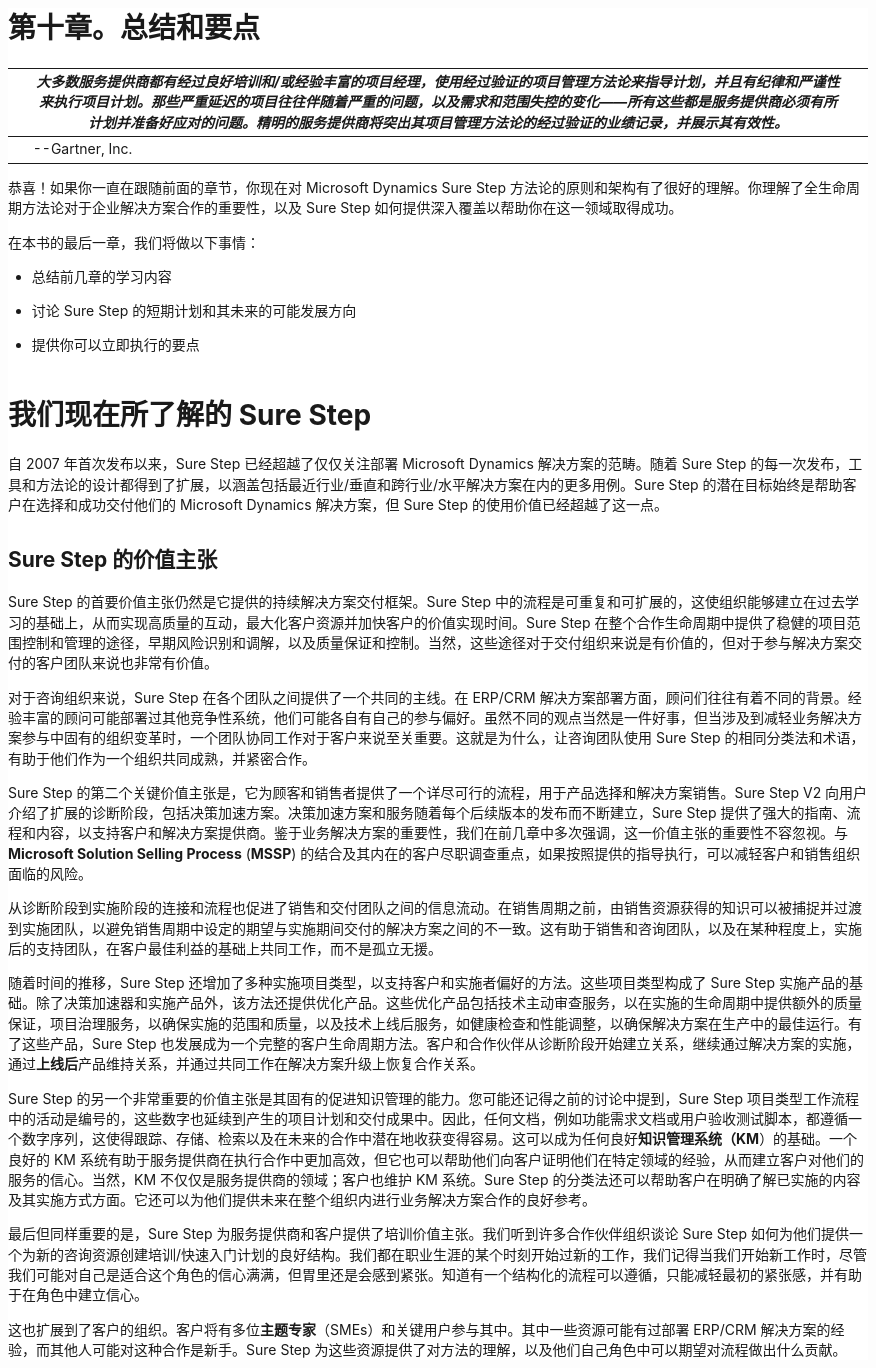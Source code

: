 # 第十章。总结和要点

|   | *大多数服务提供商都有经过良好培训和/或经验丰富的项目经理，使用经过验证的项目管理方法论来指导计划，并且有纪律和严谨性来执行项目计划。那些严重延迟的项目往往伴随着严重的问题，以及需求和范围失控的变化——所有这些都是服务提供商必须有所计划并准备好应对的问题。精明的服务提供商将突出其项目管理方法论的经过验证的业绩记录，并展示其有效性。* |   |
| --- | --- | --- |
|   | --Gartner, Inc. |

恭喜！如果你一直在跟随前面的章节，你现在对 Microsoft Dynamics Sure Step 方法论的原则和架构有了很好的理解。你理解了全生命周期方法论对于企业解决方案合作的重要性，以及 Sure Step 如何提供深入覆盖以帮助你在这一领域取得成功。

在本书的最后一章，我们将做以下事情：

+   总结前几章的学习内容

+   讨论 Sure Step 的短期计划和其未来的可能发展方向

+   提供你可以立即执行的要点

# 我们现在所了解的 Sure Step

自 2007 年首次发布以来，Sure Step 已经超越了仅仅关注部署 Microsoft Dynamics 解决方案的范畴。随着 Sure Step 的每一次发布，工具和方法论的设计都得到了扩展，以涵盖包括最近行业/垂直和跨行业/水平解决方案在内的更多用例。Sure Step 的潜在目标始终是帮助客户在选择和成功交付他们的 Microsoft Dynamics 解决方案，但 Sure Step 的使用价值已经超越了这一点。

## Sure Step 的价值主张

Sure Step 的首要价值主张仍然是它提供的持续解决方案交付框架。Sure Step 中的流程是可重复和可扩展的，这使组织能够建立在过去学习的基础上，从而实现高质量的互动，最大化客户资源并加快客户的价值实现时间。Sure Step 在整个合作生命周期中提供了稳健的项目范围控制和管理的途径，早期风险识别和调解，以及质量保证和控制。当然，这些途径对于交付组织来说是有价值的，但对于参与解决方案交付的客户团队来说也非常有价值。

对于咨询组织来说，Sure Step 在各个团队之间提供了一个共同的主线。在 ERP/CRM 解决方案部署方面，顾问们往往有着不同的背景。经验丰富的顾问可能部署过其他竞争性系统，他们可能各自有自己的参与偏好。虽然不同的观点当然是一件好事，但当涉及到减轻业务解决方案参与中固有的组织变革时，一个团队协同工作对于客户来说至关重要。这就是为什么，让咨询团队使用 Sure Step 的相同分类法和术语，有助于他们作为一个组织共同成熟，并紧密合作。

Sure Step 的第二个关键价值主张是，它为顾客和销售者提供了一个详尽可行的流程，用于产品选择和解决方案销售。Sure Step V2 向用户介绍了扩展的诊断阶段，包括决策加速方案。决策加速方案和服务随着每个后续版本的发布而不断建立，Sure Step 提供了强大的指南、流程和内容，以支持客户和解决方案提供商。鉴于业务解决方案的重要性，我们在前几章中多次强调，这一价值主张的重要性不容忽视。与 **Microsoft Solution Selling Process** (**MSSP**) 的结合及其内在的客户尽职调查重点，如果按照提供的指导执行，可以减轻客户和销售组织面临的风险。

从诊断阶段到实施阶段的连接和流程也促进了销售和交付团队之间的信息流动。在销售周期之前，由销售资源获得的知识可以被捕捉并过渡到实施团队，以避免销售周期中设定的期望与实施期间交付的解决方案之间的不一致。这有助于销售和咨询团队，以及在某种程度上，实施后的支持团队，在客户最佳利益的基础上共同工作，而不是孤立无援。

随着时间的推移，Sure Step 还增加了多种实施项目类型，以支持客户和实施者偏好的方法。这些项目类型构成了 Sure Step 实施产品的基础。除了决策加速器和实施产品外，该方法还提供优化产品。这些优化产品包括技术主动审查服务，以在实施的生命周期中提供额外的质量保证，项目治理服务，以确保实施的范围和质量，以及技术上线后服务，如健康检查和性能调整，以确保解决方案在生产中的最佳运行。有了这些产品，Sure Step 也发展成为一个完整的客户生命周期方法。客户和合作伙伴从诊断阶段开始建立关系，继续通过解决方案的实施，通过**上线后**产品维持关系，并通过共同工作在解决方案升级上恢复合作关系。

Sure Step 的另一个非常重要的价值主张是其固有的促进知识管理的能力。您可能还记得之前的讨论中提到，Sure Step 项目类型工作流程中的活动是编号的，这些数字也延续到产生的项目计划和交付成果中。因此，任何文档，例如功能需求文档或用户验收测试脚本，都遵循一个数字序列，这使得跟踪、存储、检索以及在未来的合作中潜在地收获变得容易。这可以成为任何良好**知识管理系统（KM**）的基础。一个良好的 KM 系统有助于服务提供商在执行合作中更加高效，但它也可以帮助他们向客户证明他们在特定领域的经验，从而建立客户对他们的服务的信心。当然，KM 不仅仅是服务提供商的领域；客户也维护 KM 系统。Sure Step 的分类法还可以帮助客户在明确了解已实施的内容及其实施方式方面。它还可以为他们提供未来在整个组织内进行业务解决方案合作的良好参考。

最后但同样重要的是，Sure Step 为服务提供商和客户提供了培训价值主张。我们听到许多合作伙伴组织谈论 Sure Step 如何为他们提供一个为新的咨询资源创建培训/快速入门计划的良好结构。我们都在职业生涯的某个时刻开始过新的工作，我们记得当我们开始新工作时，尽管我们可能对自己是适合这个角色的信心满满，但胃里还是会感到紧张。知道有一个结构化的流程可以遵循，只能减轻最初的紧张感，并有助于在角色中建立信心。

这也扩展到了客户的组织。客户将有多位**主题专家**（SMEs）和关键用户参与其中。其中一些资源可能有过部署 ERP/CRM 解决方案的经验，而其他人可能对这种合作是新手。Sure Step 为这些资源提供了对方法的理解，以及他们自己角色中可以期望对流程做出什么贡献。
